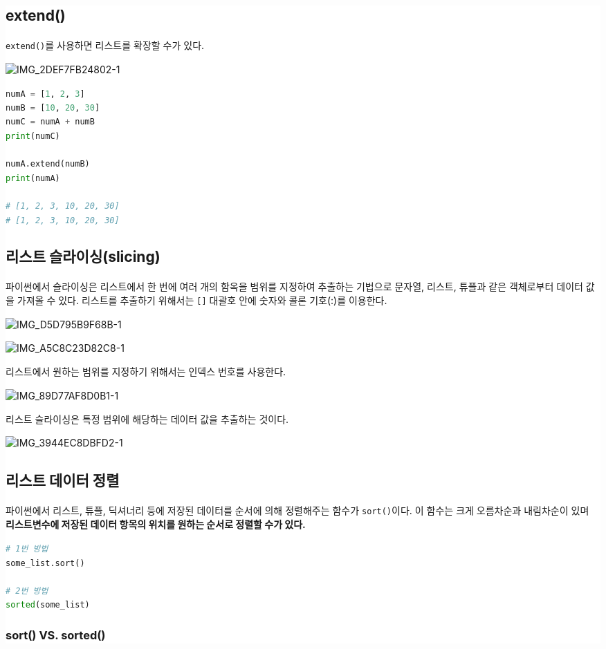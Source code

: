## extend()

`extend()`를 사용하면 리스트를 확장할 수가 있다.

![IMG_2DEF7FB24802-1](https://github.com/hampak/python-study/assets/85291626/ce72ea1c-8cd2-4809-83b5-64ccf6e1ea28)

```py
numA = [1, 2, 3]
numB = [10, 20, 30]
numC = numA + numB
print(numC)

numA.extend(numB)
print(numA)

# [1, 2, 3, 10, 20, 30]
# [1, 2, 3, 10, 20, 30]
```

## 리스트 슬라이싱(slicing)

파이썬에서 슬라이싱은 리스트에서 한 번에 여러 개의 함옥을 범위를 지정하여 추출하는 기법으로 문자열, 리스트, 튜플과 같은 객체로부터 데이터 값을 가져올 수 있다. 리스트를 추출하기 위해서는 `[]` 대괄호 안에 숫자와 콜론 기호(:)를 이용한다.

![IMG_D5D795B9F68B-1](https://github.com/hampak/python-study/assets/85291626/f7ffa825-07d4-4353-b27b-003c52cd613a)

![IMG_A5C8C23D82C8-1](https://github.com/hampak/python-study/assets/85291626/4bf8f6f6-d94d-4e0d-88e0-b7f765807af4)

리스트에서 원하는 범위를 지정하기 위해서는 인덱스 번호를 사용한다.

![IMG_89D77AF8D0B1-1](https://github.com/hampak/python-study/assets/85291626/e500adab-e922-42f2-92aa-8aa3a20a3d86)


리스트 슬라이싱은 특정 범위에 해당하는 데이터 값을 추출하는 것이다.

![IMG_3944EC8DBFD2-1](https://github.com/hampak/python-study/assets/85291626/46210f46-65e8-4ea2-98c5-4b97b02acb49)


## 리스트 데이터 정렬

파이썬에서 리스트, 튜플, 딕셔너리 등에 저장된 데이터를 순서에 의해 정렬해주는 함수가 `sort()`이다. 이 함수는 크게 오름차순과 내림차순이 있며 **리스트변수에 저장된 데이터 항목의 위치를 원하는 순서로 정렬할 수가 있다.**

```py
# 1번 방법
some_list.sort()

# 2번 방법
sorted(some_list)
```

### sort() VS. sorted()
